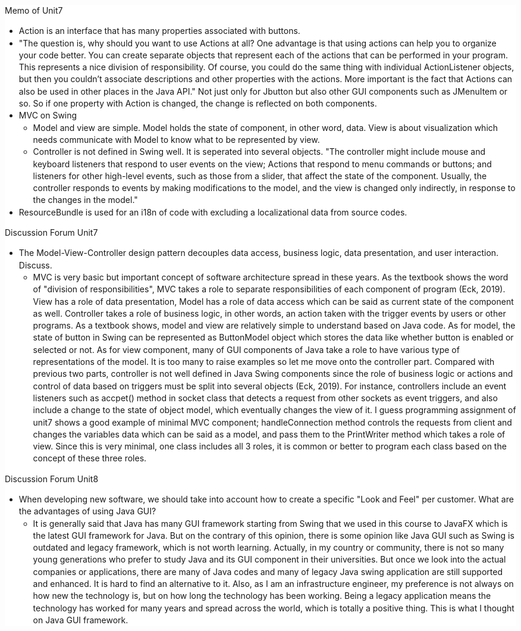 
Memo of Unit7
- Action is an interface that has many properties associated with buttons.
- "The question is, why should you want to use Actions at all? One advantage is that using actions can help you to organize your code better. You can create separate objects that represent each of the actions that can be performed in your program. This represents a nice
division of responsibility. Of course, you could do the same thing with individual ActionListener objects, but then you couldn’t associate descriptions and other properties with the actions. More important is the fact that Actions can also be used in other places in the Java API." Not just only for Jbutton but also other GUI components such as JMenuItem or so. So if one property with Action is changed, the change is reflected on both components.
- MVC on Swing
  - Model and view are simple. Model holds the state of component, in other word, data. View is about visualization which needs communicate with Model to know what to be represented by view.
  - Controller is not defined in Swing well. It is seperated into several objects. "The controller might include mouse and keyboard listeners that respond to user events on the view; Actions that respond to menu commands or buttons; and listeners for other high-level events, such as those from a slider, that affect the state of the component. Usually, the controller responds to events by making modifications to the model, and the view is changed only indirectly, in response to the changes in the model."
- ResourceBundle is used for an i18n of code with excluding a localizational data from source codes.


Discussion Forum Unit7
- The Model-View-Controller design pattern decouples data access, business logic, data presentation, and user interaction. Discuss.
  - MVC is very basic but important concept of software architecture spread in these years. As the textbook shows the word of "division of responsibilities", MVC takes a role to separate responsibilities of each component of program (Eck, 2019). View has a role of data presentation, Model has a role of data access which can be said as current state of the component as well. Controller takes a role of business logic, in other words, an action taken with the trigger events by users or other programs. As a textbook shows, model and view are relatively simple to understand based on Java code. As for model, the state of button in Swing can be represented as ButtonModel object which stores the data like whether button is enabled or selected or not. As for view component, many of GUI components of Java take a role to have various type of representations of the model. It is too many to raise examples so let me move onto the controller part. Compared with previous two parts, controller is not well defined in Java Swing components since the role of business logic or actions and control of data based on triggers must be split into several objects (Eck, 2019). For instance, controllers include an event listeners such as accpet() method in socket class that detects a request from other sockets as event triggers, and also include a change to the state of object model, which eventually changes the view of it. I guess programming assignment of unit7 shows a good example of minimal MVC component; handleConnection method controls the requests from client and changes the variables data which can be said as a model, and pass them to the PrintWriter method which takes a role of view. Since this is very minimal, one class includes all 3 roles, it is common or better to program each class based on the concept of these three roles.


Discussion Forum Unit8
- When developing new software, we should take into account how to create a specific "Look and Feel" per customer. What are the advantages of using Java GUI?
  - It is generally said that Java has many GUI framework starting from Swing that we used in this course to JavaFX which is the latest GUI framework for Java. But on the contrary of this opinion, there is some opinion like Java GUI such as Swing is outdated and legacy framework, which is not worth learning. Actually, in my country or community, there is not so many young generations who prefer to study Java and its GUI component in their universities. But once we look into the actual companies or applications, there are many of Java codes and many of legacy Java swing application are still supported and enhanced. It is hard to find an alternative to it. Also, as I am an infrastructure engineer, my preference is not always on how new the technology is, but on how long the technology has been working. Being a legacy application means the technology has worked for many years and spread across the world, which is totally a positive thing. This is what I thought on Java GUI framework.
